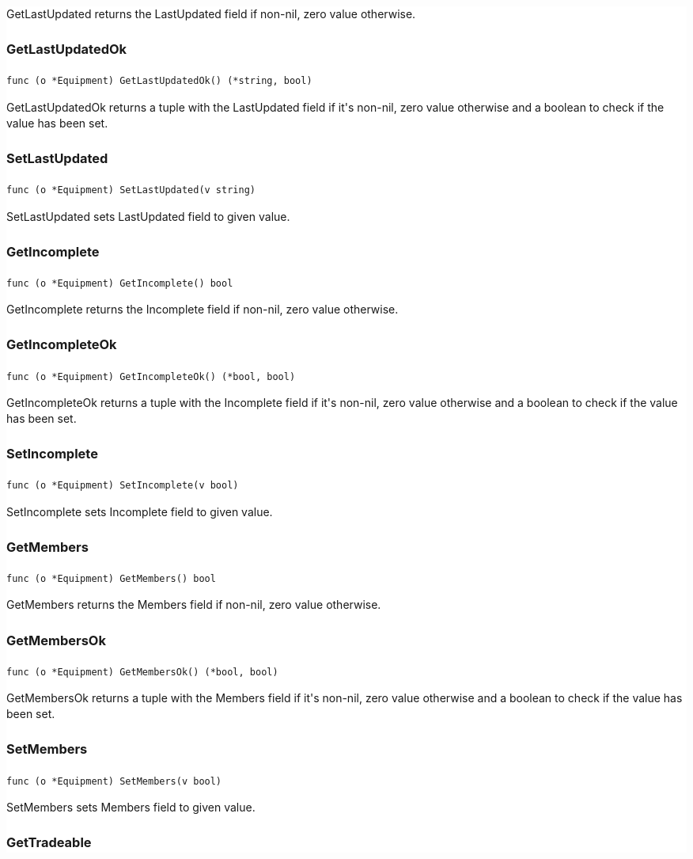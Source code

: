 GetLastUpdated returns the LastUpdated field if non-nil, zero value otherwise.

### GetLastUpdatedOk

`func (o *Equipment) GetLastUpdatedOk() (*string, bool)`

GetLastUpdatedOk returns a tuple with the LastUpdated field if it's non-nil, zero value otherwise
and a boolean to check if the value has been set.

### SetLastUpdated

`func (o *Equipment) SetLastUpdated(v string)`

SetLastUpdated sets LastUpdated field to given value.


### GetIncomplete

`func (o *Equipment) GetIncomplete() bool`

GetIncomplete returns the Incomplete field if non-nil, zero value otherwise.

### GetIncompleteOk

`func (o *Equipment) GetIncompleteOk() (*bool, bool)`

GetIncompleteOk returns a tuple with the Incomplete field if it's non-nil, zero value otherwise
and a boolean to check if the value has been set.

### SetIncomplete

`func (o *Equipment) SetIncomplete(v bool)`

SetIncomplete sets Incomplete field to given value.


### GetMembers

`func (o *Equipment) GetMembers() bool`

GetMembers returns the Members field if non-nil, zero value otherwise.

### GetMembersOk

`func (o *Equipment) GetMembersOk() (*bool, bool)`

GetMembersOk returns a tuple with the Members field if it's non-nil, zero value otherwise
and a boolean to check if the value has been set.

### SetMembers

`func (o *Equipment) SetMembers(v bool)`

SetMembers sets Members field to given value.


### GetTradeable
